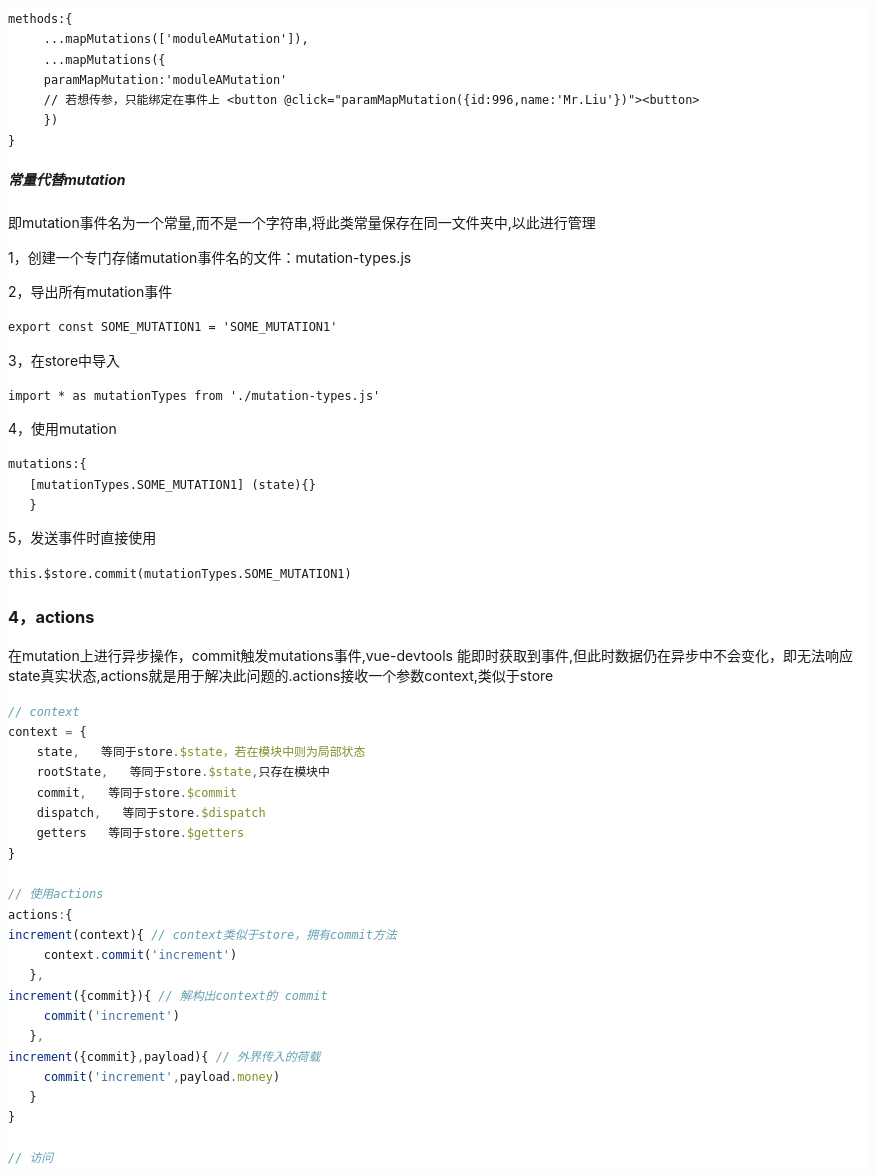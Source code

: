 ```
methods:{
     ...mapMutations(['moduleAMutation']),
     ...mapMutations({
     paramMapMutation:'moduleAMutation'
     // 若想传参，只能绑定在事件上 <button @click="paramMapMutation({id:996,name:'Mr.Liu'})"><button>
     })
}
```

##### 常量代替mutation

即mutation事件名为一个常量,而不是一个字符串,将此类常量保存在同一文件夹中,以此进行管理

1，创建一个专门存储mutation事件名的文件：mutation-types.js

2，导出所有mutation事件

```html
export const SOME_MUTATION1 = 'SOME_MUTATION1'
```

3，在store中导入

```html
import * as mutationTypes from './mutation-types.js'
```

4，使用mutation

```html
mutations:{
   [mutationTypes.SOME_MUTATION1] (state){}
   }
```

5，发送事件时直接使用

```html
this.$store.commit(mutationTypes.SOME_MUTATION1)
```

### 4，actions

在mutation上进行异步操作，commit触发mutations事件,vue-devtools 能即时获取到事件,但此时数据仍在异步中不会变化，即无法响应state真实状态,actions就是用于解决此问题的.actions接收一个参数context,类似于store

```js
// context
context = {
    state,   等同于store.$state，若在模块中则为局部状态
    rootState,   等同于store.$state,只存在模块中
    commit,   等同于store.$commit
    dispatch,   等同于store.$dispatch
    getters   等同于store.$getters
}

// 使用actions
actions:{
increment(context){ // context类似于store，拥有commit方法
     context.commit('increment')
   },
increment({commit}){ // 解构出context的 commit
	 commit('increment')
   },
increment({commit},payload){ // 外界传入的荷载
	 commit('increment',payload.money)
   }
}

// 访问
```